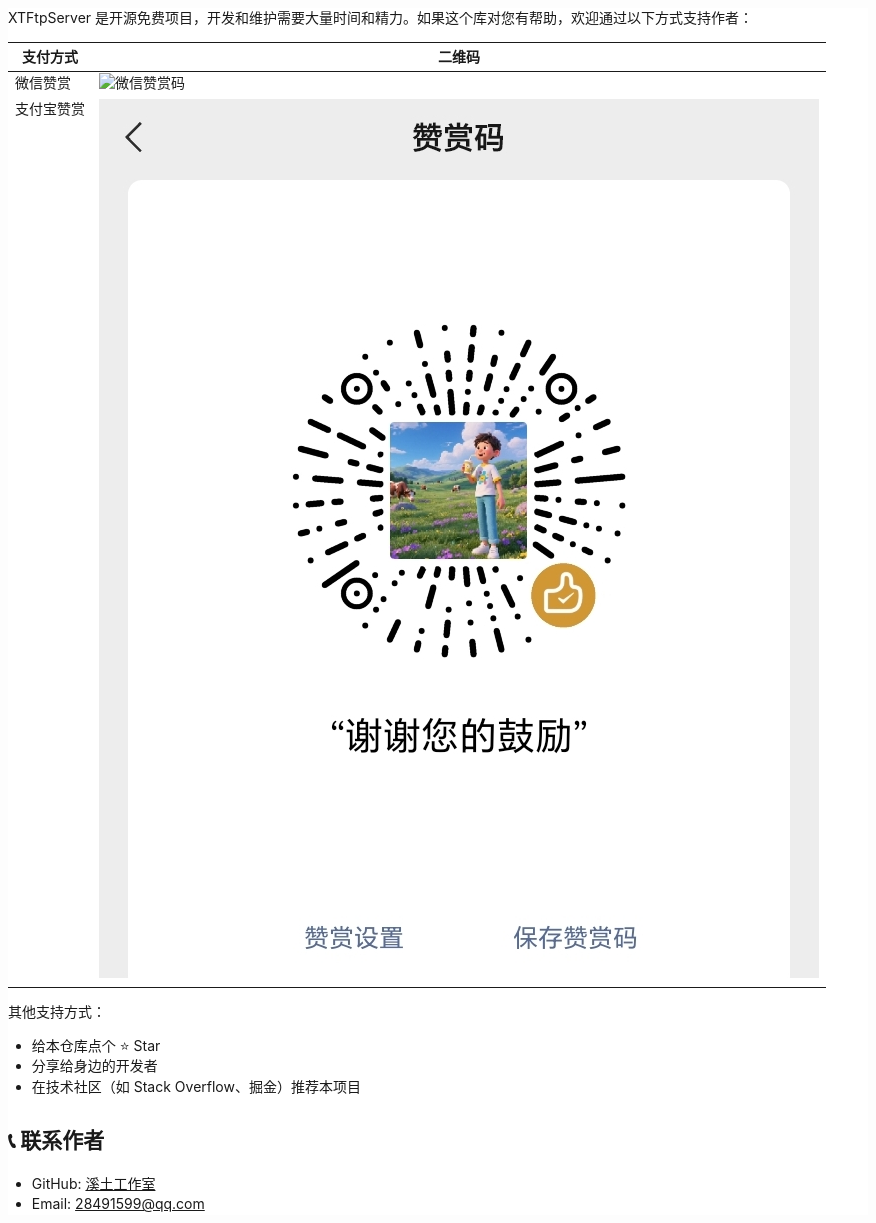 XTFtpServer 是开源免费项目，开发和维护需要大量时间和精力。如果这个库对您有帮助，欢迎通过以下方式支持作者：

| 支付方式 | 二维码 |
|----------|--------|
| 微信赞赏 | ![微信赞赏码](QrReward) |
| 支付宝赞赏 | ![支付宝赞赏码](https://github.com/XiTu893/XTFtpServer/blob/main/QrReward.jpg) |

其他支持方式：
- 给本仓库点个 ⭐️ Star
- 分享给身边的开发者
- 在技术社区（如 Stack Overflow、掘金）推荐本项目


## 📞 联系作者

- GitHub: [溪土工作室](https://github.com/XiTu893)
- Email: 28491599@qq.com 


 